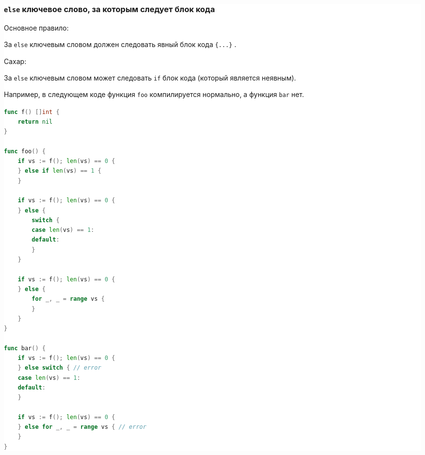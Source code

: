 ### `else` ключевое слово, за которым следует блок кода

Основное правило:

За `else` ключевым словом должен следовать явный блок кода `{...}` .

Сахар:

За `else` ключевым словом может следовать `if` блок кода (который является неявным).

Например, в следующем коде функция `foo` компилируется нормально, а функция `bar` нет.

```go
func f() []int {
	return nil
}

func foo() {
	if vs := f(); len(vs) == 0 {
	} else if len(vs) == 1 {
	}

	if vs := f(); len(vs) == 0 {
	} else {
		switch {
		case len(vs) == 1:
		default:
		}
	}

	if vs := f(); len(vs) == 0 {
	} else {
		for _, _ = range vs {
		}
	}
}

func bar() {
	if vs := f(); len(vs) == 0 {
	} else switch { // error
	case len(vs) == 1:
	default:
	}

	if vs := f(); len(vs) == 0 {
	} else for _, _ = range vs { // error
	}
}
```
